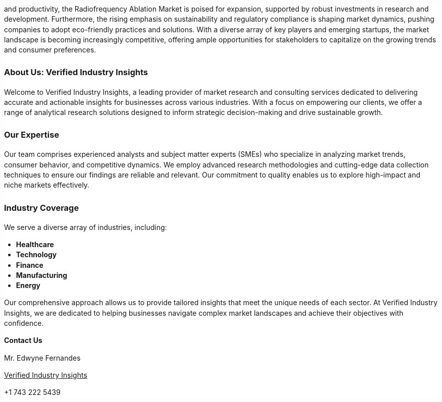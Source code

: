 and productivity, the Radiofrequency Ablation Market is poised for expansion, supported by robust investments in research and development. Furthermore, the rising emphasis on sustainability and regulatory compliance is shaping market dynamics, pushing companies to adopt eco-friendly practices and solutions. With a diverse array of key players and emerging startups, the market landscape is becoming increasingly competitive, offering ample opportunities for stakeholders to capitalize on the growing trends and consumer preferences.</p><h3>About Us: Verified Industry Insights</h3><p>Welcome to Verified Industry Insights, a leading provider of market research and consulting services dedicated to delivering accurate and actionable insights for businesses across various industries. With a focus on empowering our clients, we offer a range of analytical research solutions designed to inform strategic decision-making and drive sustainable growth.</p><h3>Our Expertise</h3><p>Our team comprises experienced analysts and subject matter experts (SMEs) who specialize in analyzing market trends, consumer behavior, and competitive dynamics. We employ advanced research methodologies and cutting-edge data collection techniques to ensure our findings are reliable and relevant. Our commitment to quality enables us to explore high-impact and niche markets effectively.</p><h3>Industry Coverage</h3><p>We serve a diverse array of industries, including:</p><ul><li><strong>Healthcare</strong></li><li><strong>Technology</strong></li><li><strong>Finance</strong></li><li><strong>Manufacturing</strong></li><li><strong>Energy</strong></li></ul><p>Our comprehensive approach allows us to provide tailored insights that meet the unique needs of each sector. At Verified Industry Insights, we are dedicated to helping businesses navigate complex market landscapes and achieve their objectives with confidence.</p><p><strong>Contact Us</strong></p><p>Mr. Edwyne Fernandes</p><p><a href="https://www.verifiedindustryinsights.com/">Verified Industry Insights</a></p><p>+1 743 222 5439</p>
